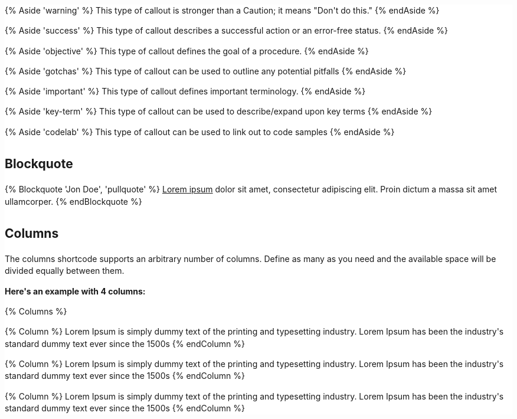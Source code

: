 {% Aside 'warning' %}
This type of callout is stronger than a Caution; it means "Don't do this."
{% endAside %}

{% Aside 'success' %}
This type of callout describes a successful action or an error-free status.
{% endAside %}

{% Aside 'objective' %}
This type of callout defines the goal of a procedure.
{% endAside %}

{% Aside 'gotchas' %}
This type of callout can be used to outline any potential pitfalls
{% endAside %}

{% Aside 'important' %}
This type of callout defines important terminology.
{% endAside %}

{% Aside 'key-term' %}
This type of callout can be used to describe/expand upon key terms
{% endAside %}

{% Aside 'codelab' %}
This type of callout can be used to link out to code samples
{% endAside %}

## Blockquote

{% Blockquote 'Jon Doe', 'pullquote' %}
[Lorem ipsum](#) dolor sit amet, consectetur adipiscing elit. Proin dictum
a massa sit amet ullamcorper.
{% endBlockquote %}

## Columns

The columns shortcode supports an arbitrary number of columns. Define as many as you need
and the available space will be divided equally between them.

**Here's an example with 4 columns:**

{% Columns %}

{% Column %}
Lorem Ipsum is simply dummy text of the printing and typesetting industry. Lorem
Ipsum has been the industry's standard dummy text ever since the 1500s
{% endColumn %}

{% Column %}
Lorem Ipsum is simply dummy text of the printing and typesetting industry. Lorem
Ipsum has been the industry's standard dummy text ever since the 1500s
{% endColumn %}

{% Column %}
Lorem Ipsum is simply dummy text of the printing and typesetting industry. Lorem
Ipsum has been the industry's standard dummy text ever since the 1500s
{% endColumn %}
